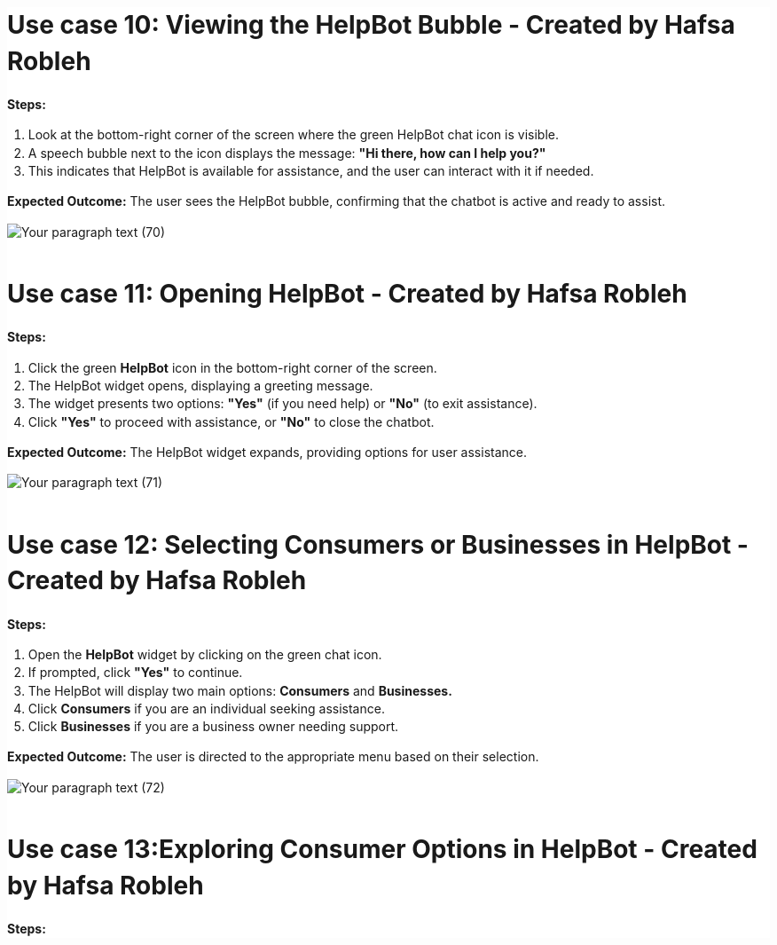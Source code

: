 
# Use case 10: Viewing the HelpBot Bubble - Created by Hafsa Robleh
**Steps:**

1. Look at the bottom-right corner of the screen where the green HelpBot chat icon is visible.
2. A speech bubble next to the icon displays the message: **"Hi there, how can I help you?"**
3. This indicates that HelpBot is available for assistance, and the user can interact with it if needed.

**Expected Outcome:** The user sees the HelpBot bubble, confirming that the chatbot is active and ready to assist.

![Your paragraph text (70)](https://github.com/user-attachments/assets/03e2ec10-c942-4689-a03a-44354d6d0011)





# Use case 11: Opening HelpBot - Created by Hafsa Robleh
**Steps:**

1. Click the green **HelpBot** icon in the bottom-right corner of the screen.
2. The HelpBot widget opens, displaying a greeting message.
3. The widget presents two options: **"Yes"** (if you need help) or **"No"** (to exit assistance).
4. Click **"Yes"** to proceed with assistance, or **"No"** to close the chatbot.
   
**Expected Outcome:** The HelpBot widget expands, providing options for user assistance.


![Your paragraph text (71)](https://github.com/user-attachments/assets/ebc4f6db-f189-4b17-b8bd-272156d42592)



# Use case 12: Selecting Consumers or Businesses in HelpBot - Created by Hafsa Robleh
**Steps:**

1. Open the **HelpBot** widget by clicking on the green chat icon.
2. If prompted, click **"Yes"** to continue.
3. The HelpBot will display two main options: **Consumers** and **Businesses.**
4. Click **Consumers** if you are an individual seeking assistance.
5. Click **Businesses** if you are a business owner needing support.

**Expected Outcome:** The user is directed to the appropriate menu based on their selection.

![Your paragraph text (72)](https://github.com/user-attachments/assets/27e825ce-29b7-407b-bce4-21f1152457b9)


# Use case 13:Exploring Consumer Options in HelpBot - Created by Hafsa Robleh
**Steps:**

